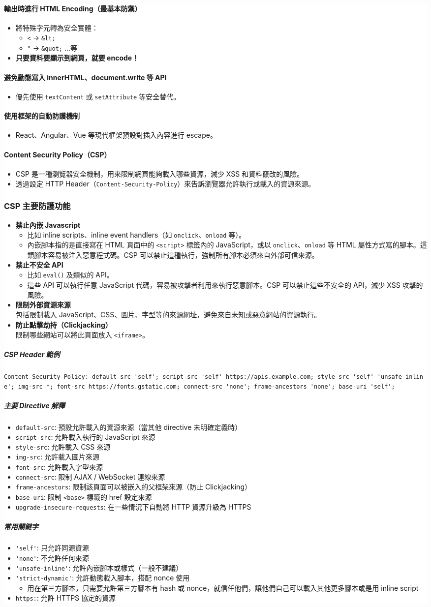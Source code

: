 #### 輸出時進行 HTML Encoding（最基本防禦）
- 將特殊字元轉為安全實體：
  - `<` → `&lt;`
  - `"` → `&quot;` …等
- **只要資料要顯示到網頁，就要 encode！**
#### 避免動態寫入 innerHTML、document.write 等 API
- 優先使用 `textContent` 或 `setAttribute` 等安全替代。
#### 使用框架的自動防護機制
- React、Angular、Vue 等現代框架預設對插入內容進行 escape。
#### Content Security Policy（CSP）
- CSP 是一種瀏覽器安全機制，用來限制網頁能夠載入哪些資源，減少 XSS 和資料竄改的風險。
- 透過設定 HTTP Header（`Content-Security-Policy`）來告訴瀏覽器允許執行或載入的資源來源。
### CSP 主要防護功能

- **禁止內嵌 Javascript**
  - 比如 inline scripts、inline event handlers（如 `onclick`、`onload` 等）。  
  - 內嵌腳本指的是直接寫在 HTML 頁面中的 `<script>` 標籤內的 JavaScript，或以 `onclick`、`onload` 等 HTML 屬性方式寫的腳本。這類腳本容易被注入惡意程式碼。CSP 可以禁止這種執行，強制所有腳本必須來自外部可信來源。
- **禁止不安全 API**
  - 比如 `eval()` 及類似的 API。  
  - 這些 API 可以執行任意 JavaScript 代碼，容易被攻擊者利用來執行惡意腳本。CSP 可以禁止這些不安全的 API，減少 XSS 攻擊的風險。
- **限制外部資源來源**  
包括限制載入 JavaScript、CSS、圖片、字型等的來源網址，避免來自未知或惡意網站的資源執行。
- **防止點擊劫持（Clickjacking）**  
限制哪些網站可以將此頁面放入 `<iframe>`。

##### CSP Header 範例
```http
Content-Security-Policy: default-src 'self'; script-src 'self' https://apis.example.com; style-src 'self' 'unsafe-inline'; img-src *; font-src https://fonts.gstatic.com; connect-src 'none'; frame-ancestors 'none'; base-uri 'self';
```

##### 主要 Directive 解釋
- `default-src`: 預設允許載入的資源來源（當其他 directive 未明確定義時）
- `script-src`: 允許載入執行的 JavaScript 來源
- `style-src`: 允許載入 CSS 來源
- `img-src`: 允許載入圖片來源
- `font-src`: 允許載入字型來源
- `connect-src`: 限制 AJAX / WebSocket 連線來源
- `frame-ancestors`: 限制該頁面可以被嵌入的父框架來源（防止 Clickjacking）
- `base-uri`: 限制 `<base>` 標籤的 href 設定來源
- `upgrade-insecure-requests`: 在一些情況下自動將 HTTP 資源升級為 HTTPS

##### 常用關鍵字
- `'self'`: 只允許同源資源
- `'none'`: 不允許任何來源
- `'unsafe-inline'`: 允許內嵌腳本或樣式（一般不建議）
- `'strict-dynamic'`: 允許動態載入腳本，搭配 nonce 使用
  - 用在第三方腳本，只需要允許第三方腳本有 hash 或 nonce，就信任他們，讓他們自己可以載入其他更多腳本或是用 inline script
- `https:`: 允許 HTTPS 協定的資源
